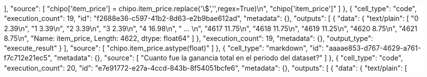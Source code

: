    ],
   "source": [
    "chipo['item_price'] = chipo.item_price.replace('\\$','',regex=True)\n",
    "chipo['item_price']"
   ]
  },
  {
   "cell_type": "code",
   "execution_count": 19,
   "id": "f2688e36-c597-41b2-8d63-e2b9bae612ad",
   "metadata": {},
   "outputs": [
    {
     "data": {
      "text/plain": [
       "0        2.39\n",
       "1        3.39\n",
       "2        3.39\n",
       "3        2.39\n",
       "4       16.98\n",
       "        ...  \n",
       "4617    11.75\n",
       "4618    11.75\n",
       "4619    11.25\n",
       "4620     8.75\n",
       "4621     8.75\n",
       "Name: item_price, Length: 4622, dtype: float64"
      ]
     },
     "execution_count": 19,
     "metadata": {},
     "output_type": "execute_result"
    }
   ],
   "source": [
    "chipo.item_price.astype(float)"
   ]
  },
  {
   "cell_type": "markdown",
   "id": "aaaae853-d767-4629-a761-f7c712e21ec5",
   "metadata": {},
   "source": [
    "Cuanto fue la ganancia total en el periodo del dataset?"
   ]
  },
  {
   "cell_type": "code",
   "execution_count": 20,
   "id": "e7e91772-e27a-4ccd-843b-8f54051bcfe6",
   "metadata": {},
   "outputs": [
    {
     "data": {
      "text/plain": [